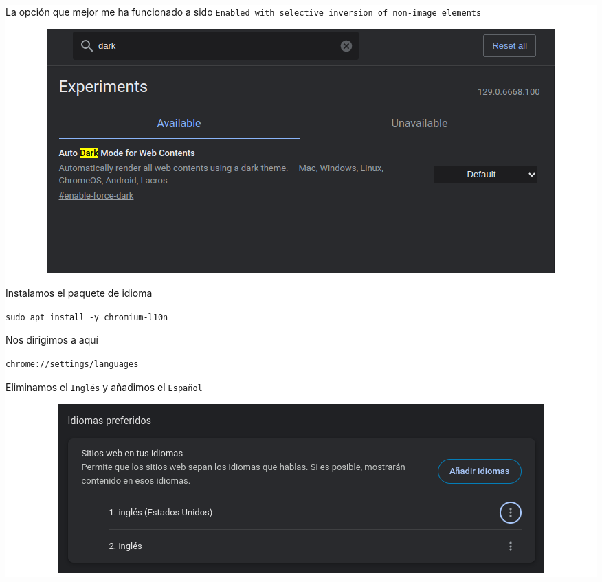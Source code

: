 La opción que mejor me ha funcionado a sido `Enabled with selective inversion of non-image elements`

<p align="center">
  <img src="/images/image_25.png" />
</p>

Instalamos el paquete de idioma

```
sudo apt install -y chromium-l10n
```

Nos dirigimos a aquí

```
chrome://settings/languages
```

Eliminamos el `Inglés` y añadimos el `Español`

<p align="center">
  <img src="/images/image_26.png" />
</p>
